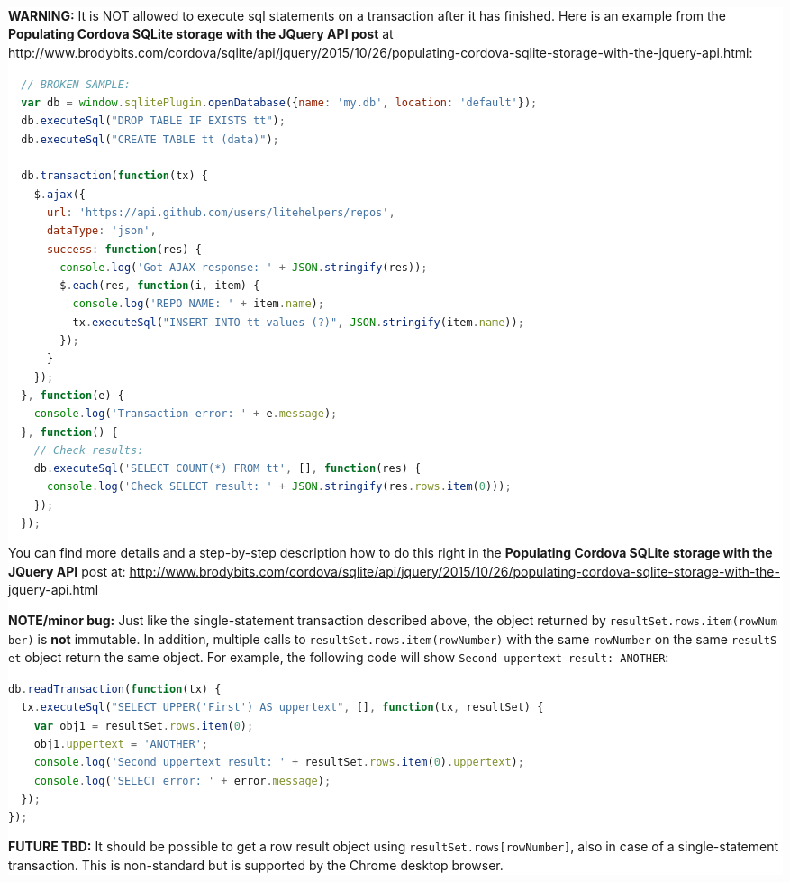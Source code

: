 **WARNING:** It is NOT allowed to execute sql statements on a transaction after it has finished. Here is an example from the **Populating Cordova SQLite storage with the JQuery API post** at <http://www.brodybits.com/cordova/sqlite/api/jquery/2015/10/26/populating-cordova-sqlite-storage-with-the-jquery-api.html>:

```Javascript
  // BROKEN SAMPLE:
  var db = window.sqlitePlugin.openDatabase({name: 'my.db', location: 'default'});
  db.executeSql("DROP TABLE IF EXISTS tt");
  db.executeSql("CREATE TABLE tt (data)");

  db.transaction(function(tx) {
    $.ajax({
      url: 'https://api.github.com/users/litehelpers/repos',
      dataType: 'json',
      success: function(res) {
        console.log('Got AJAX response: ' + JSON.stringify(res));
        $.each(res, function(i, item) {
          console.log('REPO NAME: ' + item.name);
          tx.executeSql("INSERT INTO tt values (?)", JSON.stringify(item.name));
        });
      }
    });
  }, function(e) {
    console.log('Transaction error: ' + e.message);
  }, function() {
    // Check results:
    db.executeSql('SELECT COUNT(*) FROM tt', [], function(res) {
      console.log('Check SELECT result: ' + JSON.stringify(res.rows.item(0)));
    });
  });
```

You can find more details and a step-by-step description how to do this right in the **Populating Cordova SQLite storage with the JQuery API** post at: <http://www.brodybits.com/cordova/sqlite/api/jquery/2015/10/26/populating-cordova-sqlite-storage-with-the-jquery-api.html>

**NOTE/minor bug:** Just like the single-statement transaction described above, the object returned by `resultSet.rows.item(rowNumber)` is **not** immutable. In addition, multiple calls to `resultSet.rows.item(rowNumber)` with the same `rowNumber` on the same `resultSet` object return the same object. For example, the following code will show `Second uppertext result: ANOTHER`:

```Javascript
db.readTransaction(function(tx) {
  tx.executeSql("SELECT UPPER('First') AS uppertext", [], function(tx, resultSet) {
    var obj1 = resultSet.rows.item(0);
    obj1.uppertext = 'ANOTHER';
    console.log('Second uppertext result: ' + resultSet.rows.item(0).uppertext);
    console.log('SELECT error: ' + error.message);
  });
});
```

**FUTURE TBD:** It should be possible to get a row result object using `resultSet.rows[rowNumber]`, also in case of a single-statement transaction. This is non-standard but is supported by the Chrome desktop browser.

